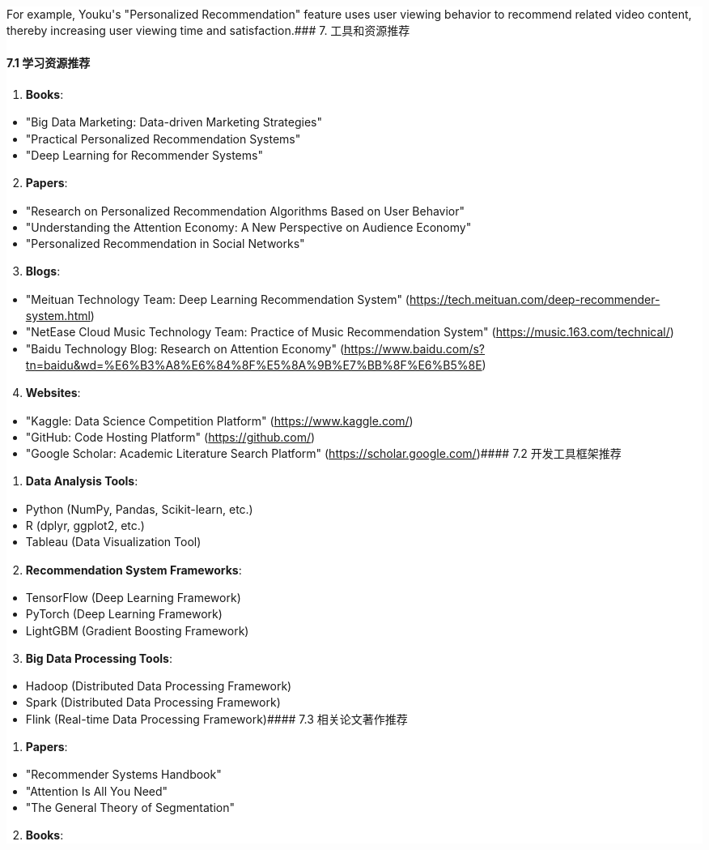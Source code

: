 For example, Youku's "Personalized Recommendation" feature uses user viewing behavior to recommend related video content, thereby increasing user viewing time and satisfaction.### 7. 工具和资源推荐

#### 7.1 学习资源推荐

1. **Books**:

- "Big Data Marketing: Data-driven Marketing Strategies"
- "Practical Personalized Recommendation Systems"
- "Deep Learning for Recommender Systems"

2. **Papers**:

- "Research on Personalized Recommendation Algorithms Based on User Behavior"
- "Understanding the Attention Economy: A New Perspective on Audience Economy"
- "Personalized Recommendation in Social Networks"

3. **Blogs**:

- "Meituan Technology Team: Deep Learning Recommendation System" (<https://tech.meituan.com/deep-recommender-system.html>)
- "NetEase Cloud Music Technology Team: Practice of Music Recommendation System" (<https://music.163.com/technical/>)
- "Baidu Technology Blog: Research on Attention Economy" (<https://www.baidu.com/s?tn=baidu&wd=%E6%B3%A8%E6%84%8F%E5%8A%9B%E7%BB%8F%E6%B5%8E>)

4. **Websites**:

- "Kaggle: Data Science Competition Platform" (<https://www.kaggle.com/>)
- "GitHub: Code Hosting Platform" (<https://github.com/>)
- "Google Scholar: Academic Literature Search Platform" (<https://scholar.google.com/>)#### 7.2 开发工具框架推荐

1. **Data Analysis Tools**:

- Python (NumPy, Pandas, Scikit-learn, etc.)
- R (dplyr, ggplot2, etc.)
- Tableau (Data Visualization Tool)

2. **Recommendation System Frameworks**:

- TensorFlow (Deep Learning Framework)
- PyTorch (Deep Learning Framework)
- LightGBM (Gradient Boosting Framework)

3. **Big Data Processing Tools**:

- Hadoop (Distributed Data Processing Framework)
- Spark (Distributed Data Processing Framework)
- Flink (Real-time Data Processing Framework)#### 7.3 相关论文著作推荐

1. **Papers**:

- "Recommender Systems Handbook"
- "Attention Is All You Need"
- "The General Theory of Segmentation"

2. **Books**:
